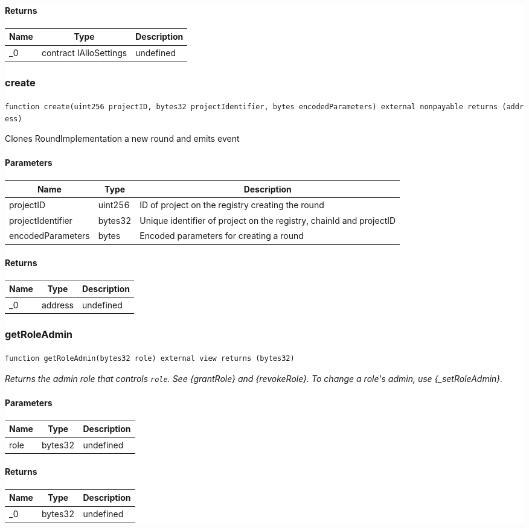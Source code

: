 

#### Returns

| Name | Type | Description |
|---|---|---|
| _0 | contract IAlloSettings | undefined |

### create

```solidity
function create(uint256 projectID, bytes32 projectIdentifier, bytes encodedParameters) external nonpayable returns (address)
```

Clones RoundImplementation a new round and emits event



#### Parameters

| Name | Type | Description |
|---|---|---|
| projectID | uint256 | ID of project on the registry creating the round |
| projectIdentifier | bytes32 | Unique identifier of project on the registry, chainId and projectID |
| encodedParameters | bytes | Encoded parameters for creating a round |

#### Returns

| Name | Type | Description |
|---|---|---|
| _0 | address | undefined |

### getRoleAdmin

```solidity
function getRoleAdmin(bytes32 role) external view returns (bytes32)
```



*Returns the admin role that controls `role`. See {grantRole} and {revokeRole}. To change a role&#39;s admin, use {_setRoleAdmin}.*

#### Parameters

| Name | Type | Description |
|---|---|---|
| role | bytes32 | undefined |

#### Returns

| Name | Type | Description |
|---|---|---|
| _0 | bytes32 | undefined |
